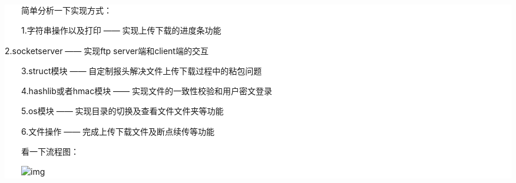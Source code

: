 　　简单分析一下实现方式：

　　1.字符串操作以及打印 —— 实现上传下载的进度条功能

2.socketserver —— 实现ftp server端和client端的交互

　　3.struct模块 —— 自定制报头解决文件上传下载过程中的粘包问题

　　4.hashlib或者hmac模块 —— 实现文件的一致性校验和用户密文登录

　　5.os模块 —— 实现目录的切换及查看文件文件夹等功能

　　6.文件操作 —— 完成上传下载文件及断点续传等功能

　　看一下流程图：

　　![img](https://images2018.cnblogs.com/blog/988061/201809/988061-20180909100442395-748634687.png)